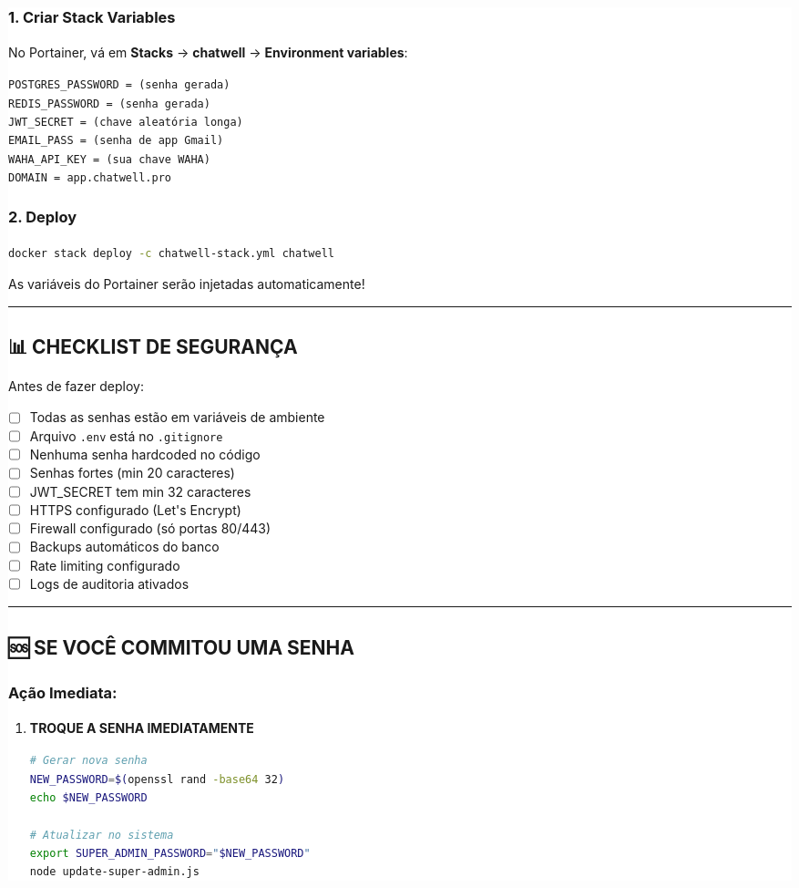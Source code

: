 ### 1. Criar Stack Variables

No Portainer, vá em **Stacks** → **chatwell** → **Environment variables**:

```
POSTGRES_PASSWORD = (senha gerada)
REDIS_PASSWORD = (senha gerada)
JWT_SECRET = (chave aleatória longa)
EMAIL_PASS = (senha de app Gmail)
WAHA_API_KEY = (sua chave WAHA)
DOMAIN = app.chatwell.pro
```

### 2. Deploy

```bash
docker stack deploy -c chatwell-stack.yml chatwell
```

As variáveis do Portainer serão injetadas automaticamente!

---

## 📊 CHECKLIST DE SEGURANÇA

Antes de fazer deploy:

- [ ] Todas as senhas estão em variáveis de ambiente
- [ ] Arquivo `.env` está no `.gitignore`
- [ ] Nenhuma senha hardcoded no código
- [ ] Senhas fortes (min 20 caracteres)
- [ ] JWT_SECRET tem min 32 caracteres
- [ ] HTTPS configurado (Let's Encrypt)
- [ ] Firewall configurado (só portas 80/443)
- [ ] Backups automáticos do banco
- [ ] Rate limiting configurado
- [ ] Logs de auditoria ativados

---

## 🆘 SE VOCÊ COMMITOU UMA SENHA

### Ação Imediata:

1. **TROQUE A SENHA IMEDIATAMENTE**
   ```bash
   # Gerar nova senha
   NEW_PASSWORD=$(openssl rand -base64 32)
   echo $NEW_PASSWORD

   # Atualizar no sistema
   export SUPER_ADMIN_PASSWORD="$NEW_PASSWORD"
   node update-super-admin.js
   ```
